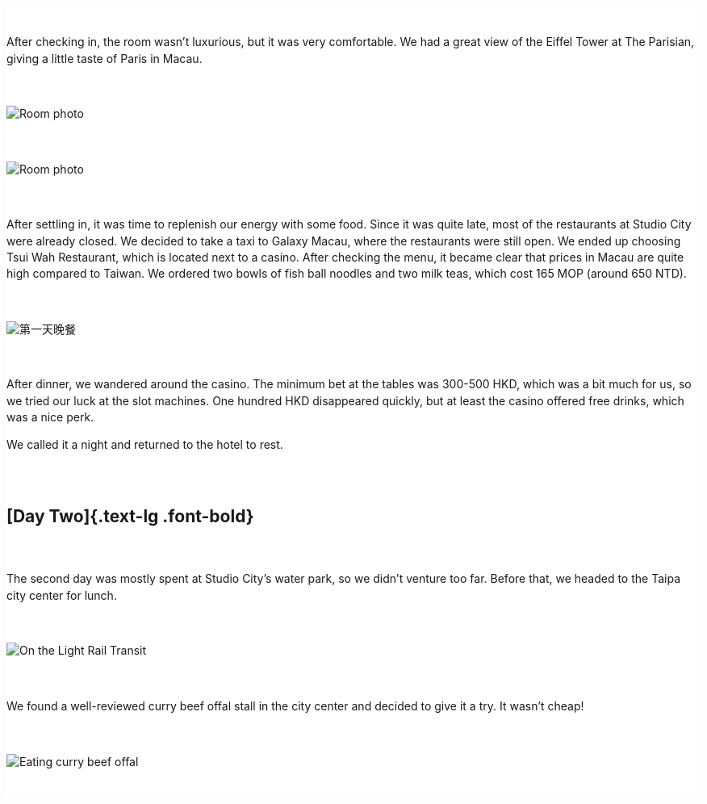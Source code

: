 <br>

After checking in, the room wasn’t luxurious, but it was very comfortable. We had a great view of the Eiffel Tower at The Parisian, giving a little taste of Paris in Macau.

<br>

![Room photo](https://cdn.lucas-chen.website/2023/11/23/05.jpg)

<br>

![Room photo](https://cdn.lucas-chen.website/2023/11/23/06.jpg)

<br>

After settling in, it was time to replenish our energy with some food. Since it was quite late, most of the restaurants at Studio City were already closed. We decided to take a taxi to Galaxy Macau, where the restaurants were still open. We ended up choosing Tsui Wah Restaurant, which is located next to a casino. After checking the menu, it became clear that prices in Macau are quite high compared to Taiwan. We ordered two bowls of fish ball noodles and two milk teas, which cost 165 MOP (around 650 NTD).

<br>

![第一天晚餐](https://cdn.lucas-chen.website/2023/11/23/07.jpg)

<br>

After dinner, we wandered around the casino. The minimum bet at the tables was 300-500 HKD, which was a bit much for us, so we tried our luck at the slot machines. One hundred HKD disappeared quickly, but at least the casino offered free drinks, which was a nice perk.

We called it a night and returned to the hotel to rest.

<br>

## [Day Two]{.text-lg .font-bold}

<br>

The second day was mostly spent at Studio City’s water park, so we didn’t venture too far. Before that, we headed to the Taipa city center for lunch.

<br>

![On the Light Rail Transit](https://cdn.lucas-chen.website/2023/11/23/1294217.jpg)

<br>

We found a well-reviewed curry beef offal stall in the city center and decided to give it a try. It wasn’t cheap!

<br>

![Eating curry beef offal](https://cdn.lucas-chen.website/2023/11/23/09.jpg)

<br>
